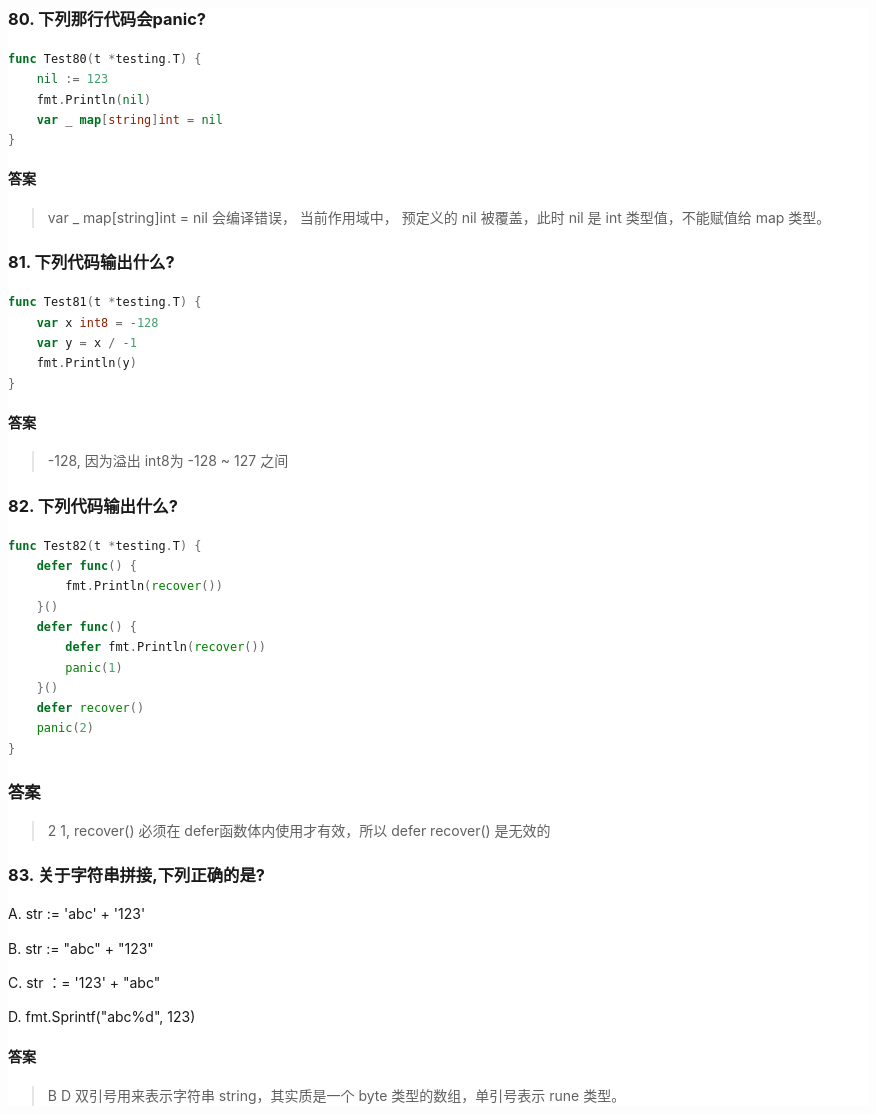 ### 80. 下列那行代码会panic?
```go
func Test80(t *testing.T) {
	nil := 123
	fmt.Println(nil)
	var _ map[string]int = nil
}
```
#### 答案
> var _ map[string]int = nil 会编译错误， 当前作用域中，
> 预定义的 nil 被覆盖，此时 nil 是 int 类型值，不能赋值给 map 类型。

### 81. 下列代码输出什么?
```go
func Test81(t *testing.T) {
	var x int8 = -128
	var y = x / -1
	fmt.Println(y)
}
```
#### 答案
> -128, 因为溢出 int8为 -128 ~ 127 之间

### 82. 下列代码输出什么?
```go
func Test82(t *testing.T) {
	defer func() {
		fmt.Println(recover())
	}()
	defer func() {
		defer fmt.Println(recover())
		panic(1)
	}()
	defer recover()
	panic(2)
}
```
### 答案
> 2 1, recover() 必须在 defer函数体内使用才有效，所以 defer recover() 是无效的

### 83. 关于字符串拼接,下列正确的是?
A. str := 'abc' + '123'

B. str := "abc" + "123"

C. str ：= '123' + "abc"

D. fmt.Sprintf("abc%d", 123)

#### 答案
> B D 双引号用来表示字符串 string，其实质是一个 byte 类型的数组，单引号表示 rune 类型。
